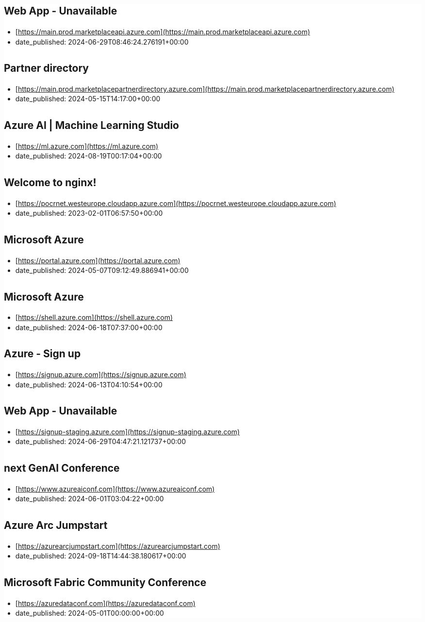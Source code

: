  ## Web App - Unavailable
 - [https://main.prod.marketplaceapi.azure.com](https://main.prod.marketplaceapi.azure.com)
 - date_published: 2024-06-29T08:46:24.276191+00:00

 ## Partner directory
 - [https://main.prod.marketplacepartnerdirectory.azure.com](https://main.prod.marketplacepartnerdirectory.azure.com)
 - date_published: 2024-05-15T14:17:00+00:00

 ## Azure AI | Machine Learning Studio
 - [https://ml.azure.com](https://ml.azure.com)
 - date_published: 2024-08-19T00:17:04+00:00

 ## Welcome to nginx!
 - [https://pocrnet.westeurope.cloudapp.azure.com](https://pocrnet.westeurope.cloudapp.azure.com)
 - date_published: 2023-02-01T06:57:50+00:00

 ## Microsoft Azure
 - [https://portal.azure.com](https://portal.azure.com)
 - date_published: 2024-05-07T09:12:49.886941+00:00

 ## Microsoft Azure
 - [https://shell.azure.com](https://shell.azure.com)
 - date_published: 2024-06-18T07:37:00+00:00

 ## Azure - Sign up
 - [https://signup.azure.com](https://signup.azure.com)
 - date_published: 2024-06-13T04:10:54+00:00

 ## Web App - Unavailable
 - [https://signup-staging.azure.com](https://signup-staging.azure.com)
 - date_published: 2024-06-29T04:47:21.121737+00:00

 ## next GenAI Conference
 - [https://www.azureaiconf.com](https://www.azureaiconf.com)
 - date_published: 2024-06-01T03:04:22+00:00

 ## Azure Arc Jumpstart
 - [https://azurearcjumpstart.com](https://azurearcjumpstart.com)
 - date_published: 2024-09-18T14:44:38.180617+00:00

 ## Microsoft Fabric Community Conference
 - [https://azuredataconf.com](https://azuredataconf.com)
 - date_published: 2024-05-01T00:00:00+00:00
